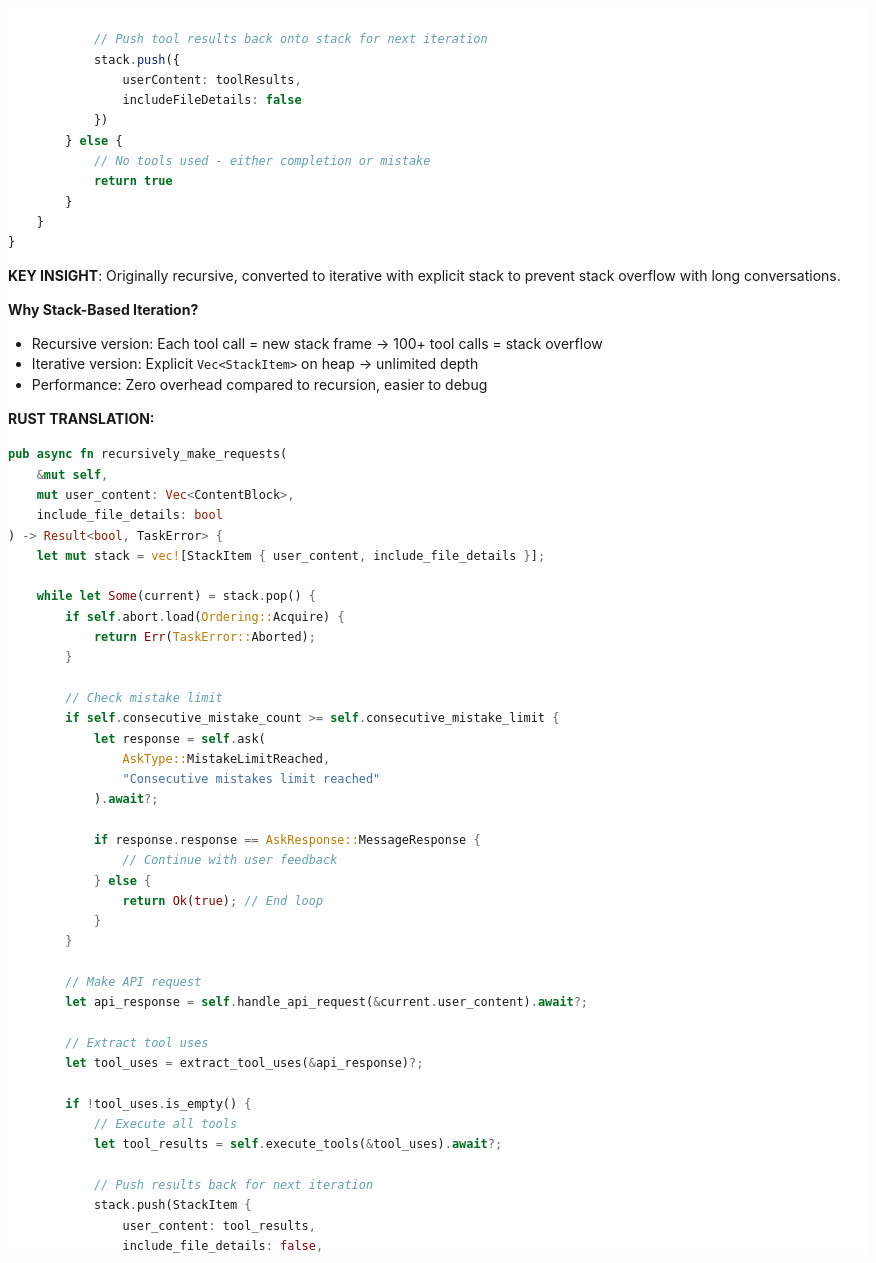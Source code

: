 ```typescript
            
            // Push tool results back onto stack for next iteration
            stack.push({ 
                userContent: toolResults, 
                includeFileDetails: false 
            })
        } else {
            // No tools used - either completion or mistake
            return true
        }
    }
}
```

**KEY INSIGHT**: Originally recursive, converted to iterative with explicit stack to prevent stack overflow with long conversations.

**Why Stack-Based Iteration?**
- Recursive version: Each tool call = new stack frame → 100+ tool calls = stack overflow
- Iterative version: Explicit `Vec<StackItem>` on heap → unlimited depth
- Performance: Zero overhead compared to recursion, easier to debug

**RUST TRANSLATION:**
```rust
pub async fn recursively_make_requests(
    &mut self,
    mut user_content: Vec<ContentBlock>,
    include_file_details: bool
) -> Result<bool, TaskError> {
    let mut stack = vec![StackItem { user_content, include_file_details }];
    
    while let Some(current) = stack.pop() {
        if self.abort.load(Ordering::Acquire) {
            return Err(TaskError::Aborted);
        }
        
        // Check mistake limit
        if self.consecutive_mistake_count >= self.consecutive_mistake_limit {
            let response = self.ask(
                AskType::MistakeLimitReached,
                "Consecutive mistakes limit reached"
            ).await?;
            
            if response.response == AskResponse::MessageResponse {
                // Continue with user feedback
            } else {
                return Ok(true); // End loop
            }
        }
        
        // Make API request
        let api_response = self.handle_api_request(&current.user_content).await?;
        
        // Extract tool uses
        let tool_uses = extract_tool_uses(&api_response)?;
        
        if !tool_uses.is_empty() {
            // Execute all tools
            let tool_results = self.execute_tools(&tool_uses).await?;
            
            // Push results back for next iteration
            stack.push(StackItem {
                user_content: tool_results,
                include_file_details: false,
```